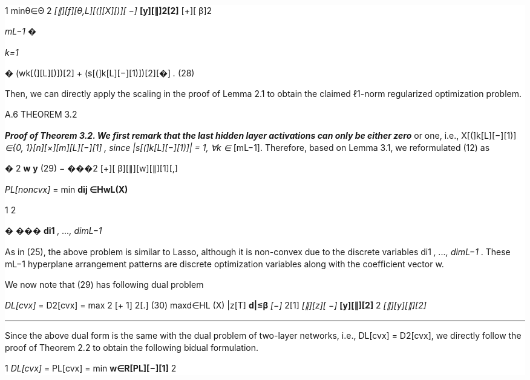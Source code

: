 
1
minθ∈Θ 2 _[∥][f][θ,L][(][X][)][ −]_ **[y][∥]2[2]** [+][ β]2


_mL−1_
�

_k=1_


�
(wk[(][L][)])[2] + (s[(]k[L][−][1)])[2][�] _._ (28)


Then, we can directly apply the scaling in the proof of Lemma 2.1 to obtain the claimed ℓ1-norm
regularized optimization problem.

A.6 THEOREM 3.2

**_Proof of Theorem 3.2. We first remark that the last hidden layer activations can only be either zero_**
or one, i.e., X[(]k[L][−][1)] _∈{0, 1}[n][×][m][L][−][1]_ _, since |s[(]k[L][−][1)]| = 1, ∀k ∈_ [mL−1]. Therefore, based on
Lemma 3.1, we reformulated (12) as


� 2
**w** **y** (29)
_−_ ���2 [+][ β][∥][w][∥][1][,]


_PL[noncvx]_ = min
**dij ∈HwL(X)**


1
2


�
��� **di1** _, ..., dimL−1_


As in (25), the above problem is similar to Lasso, although it is non-convex due to the discrete
variables di1 _, ..., dimL−1_ . These mL−1 hyperplane arrangement patterns are discrete optimization
variables along with the coefficient vector w.

We now note that (29) has following dual problem

_DL[cvx]_ = D2[cvx] = max 2 [+ 1] 2[.] (30)
maxd∈HL (X) |z[T] **d|≤β** _[−]_ 2[1] _[∥][z][ −]_ **[y][∥][2]** 2 _[∥][y][∥][2]_


-----

Since the above dual form is the same with the dual problem of two-layer networks, i.e., DL[cvx] = D2[cvx],
we directly follow the proof of Theorem 2.2 to obtain the following bidual formulation.


1
_DL[cvx]_ = PL[cvx] = min
**w∈R[PL][−][1]** 2
